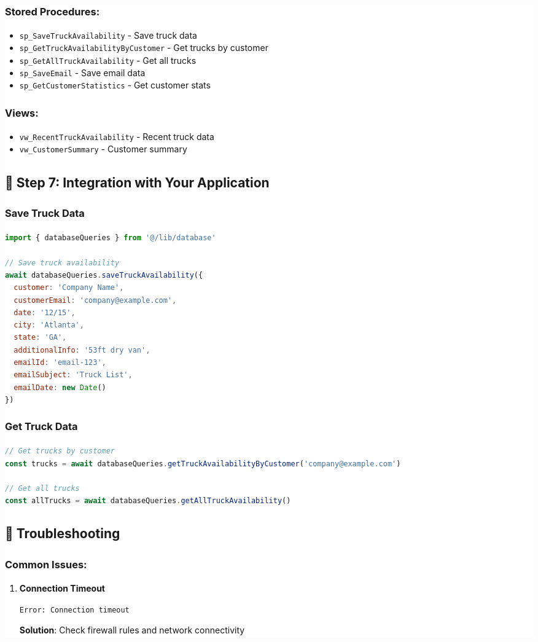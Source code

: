 ### **Stored Procedures:**
- `sp_SaveTruckAvailability` - Save truck data
- `sp_GetTruckAvailabilityByCustomer` - Get trucks by customer
- `sp_GetAllTruckAvailability` - Get all trucks
- `sp_SaveEmail` - Save email data
- `sp_GetCustomerStatistics` - Get customer stats

### **Views:**
- `vw_RecentTruckAvailability` - Recent truck data
- `vw_CustomerSummary` - Customer summary

## 🔄 **Step 7: Integration with Your Application**

### **Save Truck Data**
```javascript
import { databaseQueries } from '@/lib/database'

// Save truck availability
await databaseQueries.saveTruckAvailability({
  customer: 'Company Name',
  customerEmail: 'company@example.com',
  date: '12/15',
  city: 'Atlanta',
  state: 'GA',
  additionalInfo: '53ft dry van',
  emailId: 'email-123',
  emailSubject: 'Truck List',
  emailDate: new Date()
})
```

### **Get Truck Data**
```javascript
// Get trucks by customer
const trucks = await databaseQueries.getTruckAvailabilityByCustomer('company@example.com')

// Get all trucks
const allTrucks = await databaseQueries.getAllTruckAvailability()
```

## 🚨 **Troubleshooting**

### **Common Issues:**

1. **Connection Timeout**
   ```
   Error: Connection timeout
   ```
   **Solution**: Check firewall rules and network connectivity
